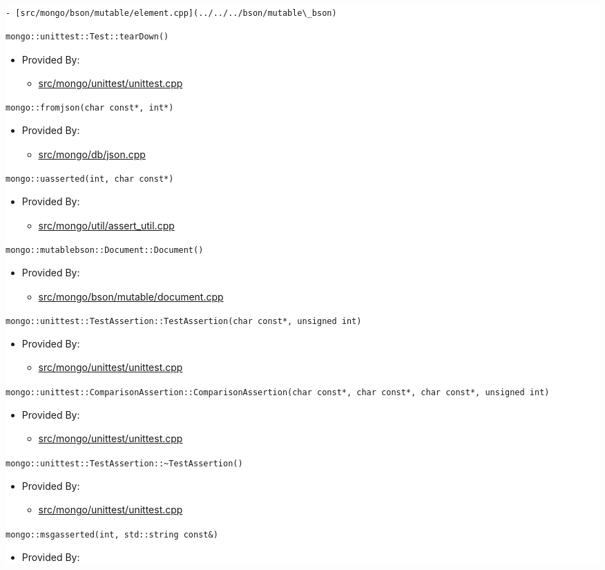     - [src/mongo/bson/mutable/element.cpp](../../../bson/mutable\_bson)

<div></div>

    mongo::unittest::Test::tearDown()

- Provided By:

    - [src/mongo/unittest/unittest.cpp](../../../tests/unit\_tests)

<div></div>

    mongo::fromjson(char const*, int*)

- Provided By:

    - [src/mongo/db/json.cpp](../../../bson/bson)

<div></div>

    mongo::uasserted(int, char const*)

- Provided By:

    - [src/mongo/util/assert\_util.cpp](../../../utilities/utilities)

<div></div>

    mongo::mutablebson::Document::Document()

- Provided By:

    - [src/mongo/bson/mutable/document.cpp](../../../bson/mutable\_bson)

<div></div>

    mongo::unittest::TestAssertion::TestAssertion(char const*, unsigned int)

- Provided By:

    - [src/mongo/unittest/unittest.cpp](../../../tests/unit\_tests)

<div></div>

    mongo::unittest::ComparisonAssertion::ComparisonAssertion(char const*, char const*, char const*, unsigned int)

- Provided By:

    - [src/mongo/unittest/unittest.cpp](../../../tests/unit\_tests)

<div></div>

    mongo::unittest::TestAssertion::~TestAssertion()

- Provided By:

    - [src/mongo/unittest/unittest.cpp](../../../tests/unit\_tests)

<div></div>

    mongo::msgasserted(int, std::string const&)

- Provided By:
